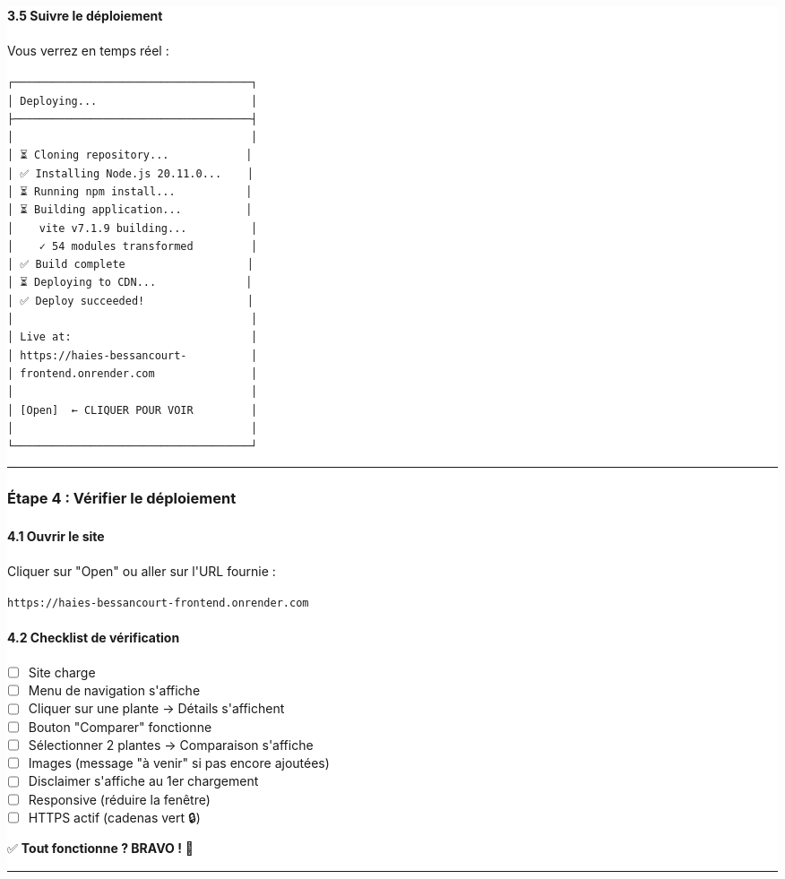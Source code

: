 #### **3.5 Suivre le déploiement**

Vous verrez en temps réel :

```
┌─────────────────────────────────────┐
│ Deploying...                        │
├─────────────────────────────────────┤
│                                     │
│ ⏳ Cloning repository...            │
│ ✅ Installing Node.js 20.11.0...    │
│ ⏳ Running npm install...           │
│ ⏳ Building application...          │
│    vite v7.1.9 building...          │
│    ✓ 54 modules transformed         │
│ ✅ Build complete                   │
│ ⏳ Deploying to CDN...              │
│ ✅ Deploy succeeded!                │
│                                     │
│ Live at:                            │
│ https://haies-bessancourt-          │
│ frontend.onrender.com               │
│                                     │
│ [Open]  ← CLIQUER POUR VOIR         │
│                                     │
└─────────────────────────────────────┘
```

---

### **Étape 4 : Vérifier le déploiement**

#### **4.1 Ouvrir le site**

Cliquer sur "Open" ou aller sur l'URL fournie :
```
https://haies-bessancourt-frontend.onrender.com
```

#### **4.2 Checklist de vérification**

- [ ] Site charge
- [ ] Menu de navigation s'affiche
- [ ] Cliquer sur une plante → Détails s'affichent
- [ ] Bouton "Comparer" fonctionne
- [ ] Sélectionner 2 plantes → Comparaison s'affiche
- [ ] Images (message "à venir" si pas encore ajoutées)
- [ ] Disclaimer s'affiche au 1er chargement
- [ ] Responsive (réduire la fenêtre)
- [ ] HTTPS actif (cadenas vert 🔒)

✅ **Tout fonctionne ? BRAVO !** 🎉

---

